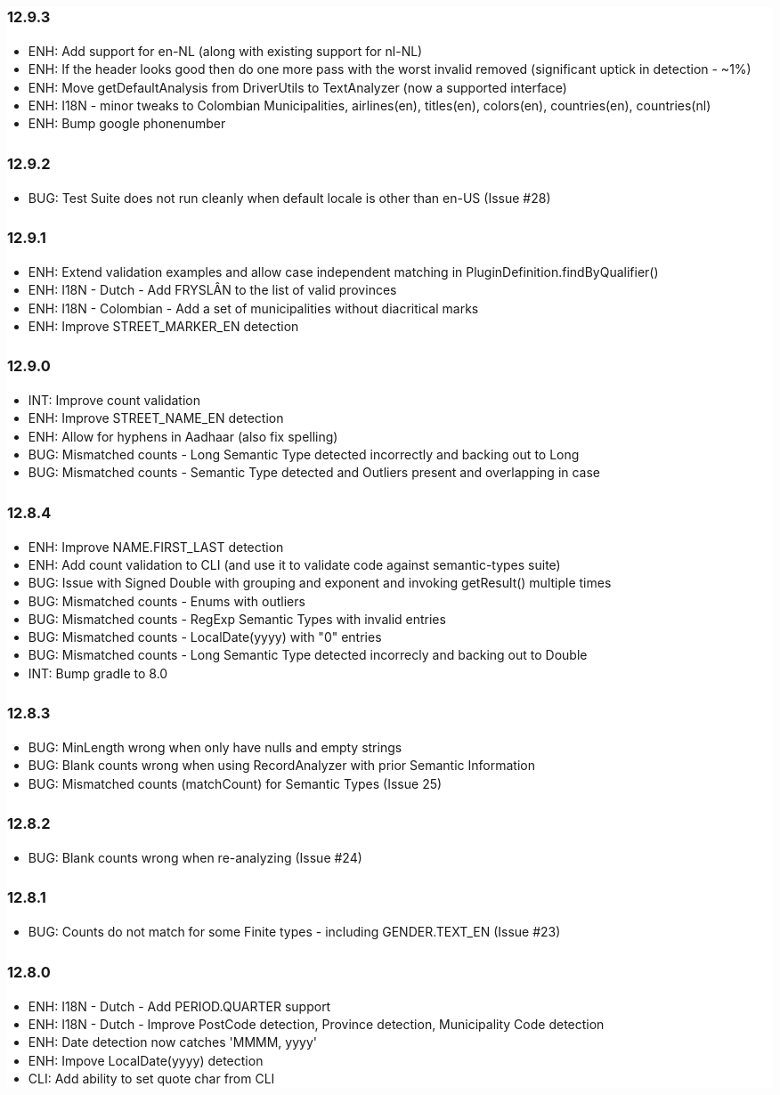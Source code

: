 ### 12.9.3
 - ENH: Add support for en-NL (along with existing support for nl-NL)
 - ENH: If the header looks good then do one more pass with the worst invalid removed (significant uptick in detection - ~1%)
 - ENH: Move getDefaultAnalysis from DriverUtils to TextAnalyzer (now a supported interface)
 - ENH: I18N - minor tweaks to Colombian Municipalities, airlines(en), titles(en), colors(en), countries(en), countries(nl)
 - ENH: Bump google phonenumber

### 12.9.2
 - BUG: Test Suite does not run cleanly when default locale is other than en-US (Issue #28)

### 12.9.1
 - ENH: Extend validation examples and allow case independent matching in PluginDefinition.findByQualifier()
 - ENH: I18N - Dutch - Add FRYSLÂN to the list of valid provinces
 - ENH: I18N - Colombian - Add a set of municipalities without diacritical marks
 - ENH: Improve STREET_MARKER_EN detection

### 12.9.0
 - INT: Improve count validation
 - ENH: Improve STREET_NAME_EN detection
 - ENH: Allow for hyphens in Aadhaar (also fix spelling)
 - BUG: Mismatched counts - Long Semantic Type detected incorrectly and backing out to Long
 - BUG: Mismatched counts - Semantic Type detected and Outliers present and overlapping in case

### 12.8.4
 - ENH: Improve NAME.FIRST_LAST detection
 - ENH: Add count validation to CLI (and use it to validate code against semantic-types suite)
 - BUG: Issue with Signed Double with grouping and exponent and invoking getResult() multiple times
 - BUG: Mismatched counts - Enums with outliers
 - BUG: Mismatched counts - RegExp Semantic Types with invalid entries
 - BUG: Mismatched counts - LocalDate(yyyy) with "0" entries
 - BUG: Mismatched counts - Long Semantic Type detected incorrecly and backing out to Double
 - INT: Bump gradle to 8.0

### 12.8.3
 - BUG: MinLength wrong when only have nulls and empty strings
 - BUG: Blank counts wrong when using RecordAnalyzer with prior Semantic Information
 - BUG: Mismatched counts (matchCount) for Semantic Types (Issue 25)

### 12.8.2
 - BUG: Blank counts wrong when re-analyzing (Issue #24)

### 12.8.1
 - BUG: Counts do not match for some Finite types - including GENDER.TEXT_EN (Issue #23)

### 12.8.0
 - ENH: I18N - Dutch - Add PERIOD.QUARTER support
 - ENH: I18N - Dutch - Improve PostCode detection, Province detection, Municipality Code detection
 - ENH: Date detection now catches 'MMMM, yyyy'
 - ENH: Impove LocalDate(yyyy) detection
 - CLI: Add ability to set quote char from CLI
